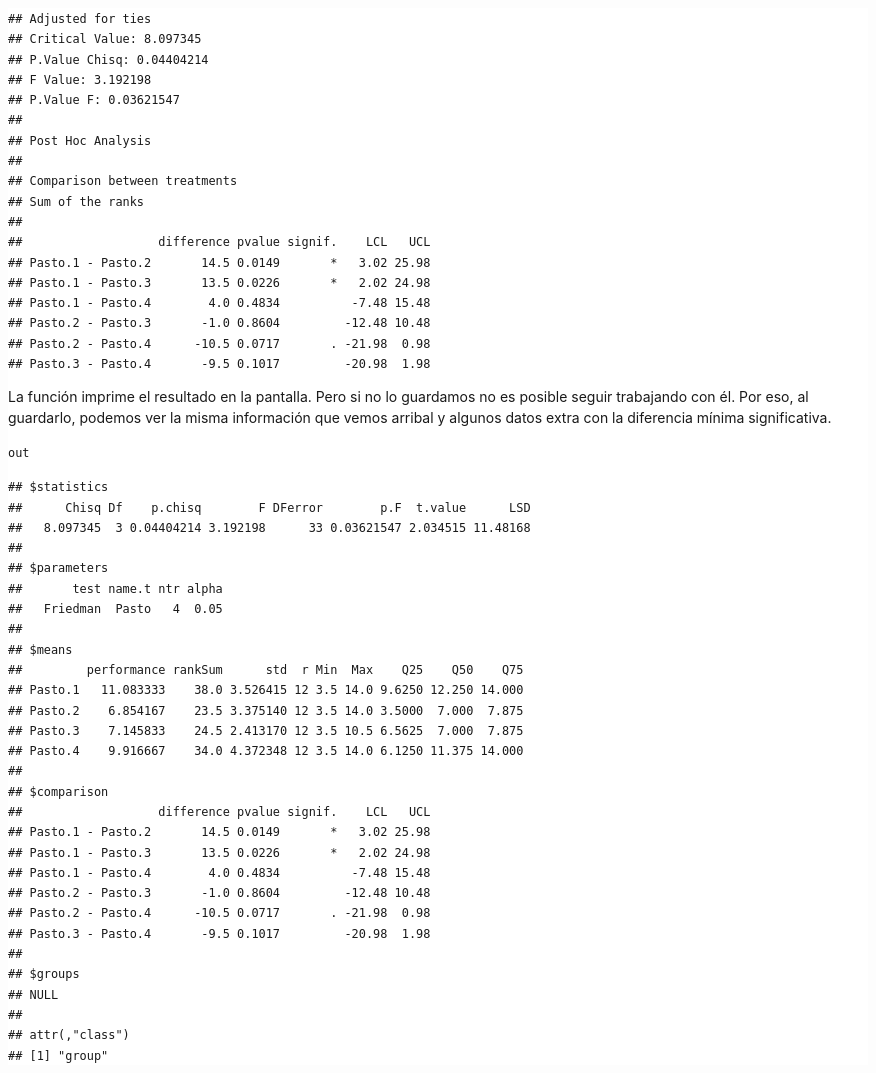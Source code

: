 ```
## Adjusted for ties
## Critical Value: 8.097345
## P.Value Chisq: 0.04404214
## F Value: 3.192198
## P.Value F: 0.03621547 
## 
## Post Hoc Analysis
## 
## Comparison between treatments
## Sum of the ranks
## 
##                   difference pvalue signif.    LCL   UCL
## Pasto.1 - Pasto.2       14.5 0.0149       *   3.02 25.98
## Pasto.1 - Pasto.3       13.5 0.0226       *   2.02 24.98
## Pasto.1 - Pasto.4        4.0 0.4834          -7.48 15.48
## Pasto.2 - Pasto.3       -1.0 0.8604         -12.48 10.48
## Pasto.2 - Pasto.4      -10.5 0.0717       . -21.98  0.98
## Pasto.3 - Pasto.4       -9.5 0.1017         -20.98  1.98
```

La función imprime el resultado en la pantalla. Pero si no lo guardamos no es
posible seguir trabajando con él. Por eso, al guardarlo, podemos ver la misma
información que vemos arribal y algunos datos extra con la diferencia mínima
significativa.


```r
out
```

```
## $statistics
##      Chisq Df    p.chisq        F DFerror        p.F  t.value      LSD
##   8.097345  3 0.04404214 3.192198      33 0.03621547 2.034515 11.48168
## 
## $parameters
##       test name.t ntr alpha
##   Friedman  Pasto   4  0.05
## 
## $means
##         performance rankSum      std  r Min  Max    Q25    Q50    Q75
## Pasto.1   11.083333    38.0 3.526415 12 3.5 14.0 9.6250 12.250 14.000
## Pasto.2    6.854167    23.5 3.375140 12 3.5 14.0 3.5000  7.000  7.875
## Pasto.3    7.145833    24.5 2.413170 12 3.5 10.5 6.5625  7.000  7.875
## Pasto.4    9.916667    34.0 4.372348 12 3.5 14.0 6.1250 11.375 14.000
## 
## $comparison
##                   difference pvalue signif.    LCL   UCL
## Pasto.1 - Pasto.2       14.5 0.0149       *   3.02 25.98
## Pasto.1 - Pasto.3       13.5 0.0226       *   2.02 24.98
## Pasto.1 - Pasto.4        4.0 0.4834          -7.48 15.48
## Pasto.2 - Pasto.3       -1.0 0.8604         -12.48 10.48
## Pasto.2 - Pasto.4      -10.5 0.0717       . -21.98  0.98
## Pasto.3 - Pasto.4       -9.5 0.1017         -20.98  1.98
## 
## $groups
## NULL
## 
## attr(,"class")
## [1] "group"
```
